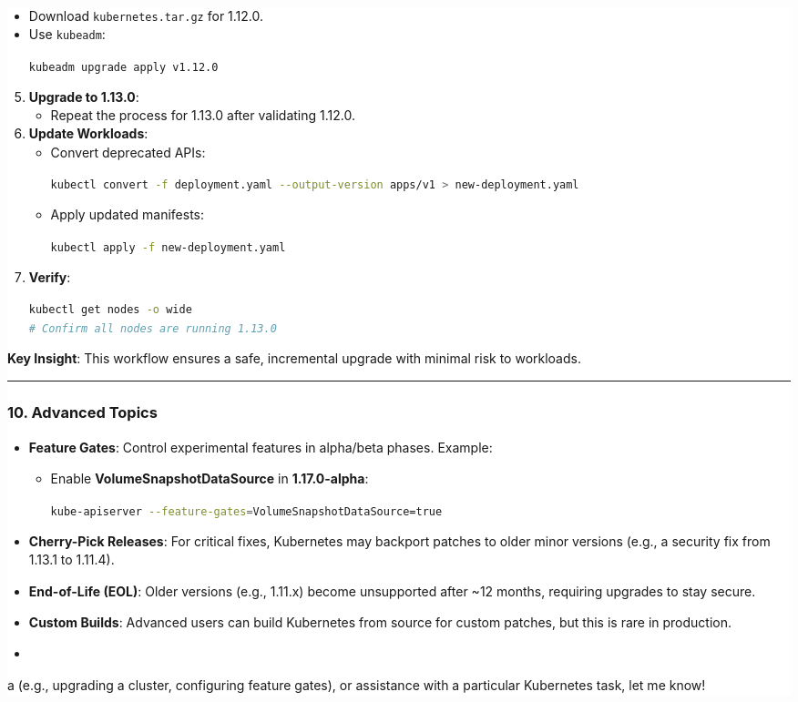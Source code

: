    - Download `kubernetes.tar.gz` for 1.12.0.
   - Use `kubeadm`:
     ```bash
     kubeadm upgrade apply v1.12.0
     ```
5. **Upgrade to 1.13.0**:
   - Repeat the process for 1.13.0 after validating 1.12.0.
6. **Update Workloads**:
   - Convert deprecated APIs:
     ```bash
     kubectl convert -f deployment.yaml --output-version apps/v1 > new-deployment.yaml
     ```
   - Apply updated manifests:
     ```bash
     kubectl apply -f new-deployment.yaml
     ```
7. **Verify**:
   ```bash
   kubectl get nodes -o wide
   # Confirm all nodes are running 1.13.0
   ```

**Key Insight**: This workflow ensures a safe, incremental upgrade with minimal risk to workloads.

---

### **10. Advanced Topics**
- **Feature Gates**: Control experimental features in alpha/beta phases. Example:
  - Enable **VolumeSnapshotDataSource** in **1.17.0-alpha**:
    ```bash
    kube-apiserver --feature-gates=VolumeSnapshotDataSource=true
    ```
- **Cherry-Pick Releases**: For critical fixes, Kubernetes may backport patches to older minor versions (e.g., a security fix from 1.13.1 to 1.11.4).
- **End-of-Life (EOL)**: Older versions (e.g., 1.11.x) become unsupported after ~12 months, requiring upgrades to stay secure.
- **Custom Builds**: Advanced users can build Kubernetes from source for custom patches, but this is rare in production.

-
a
  (e.g., upgrading a cluster, configuring feature gates), or assistance with a particular Kubernetes task, let me know!
